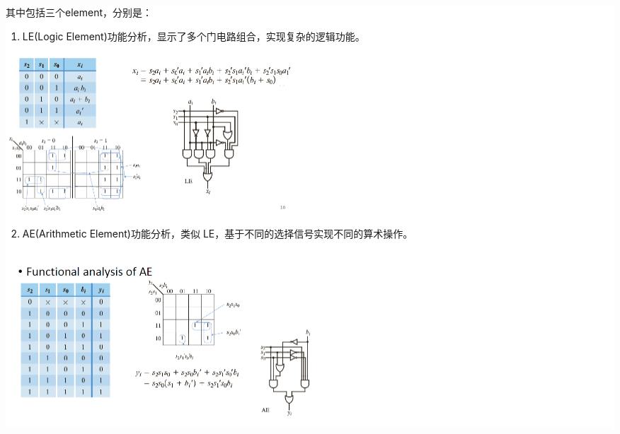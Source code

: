 其中包括三个element，分别是：

1. LE(Logic Element)功能分析，显示了多个门电路组合，实现复杂的逻辑功能。

<img src="Design_Examples_2.assets/image-20241212144443601.png" alt="image-20241212144443601" style="zoom:50%;" />

2. AE(Arithmetic Element)功能分析，类似 LE，基于不同的选择信号实现不同的算术操作。

<img src="Design_Examples_2.assets/image-20241212144626275.png" alt="image-20241212144626275" style="zoom:50%;" />
